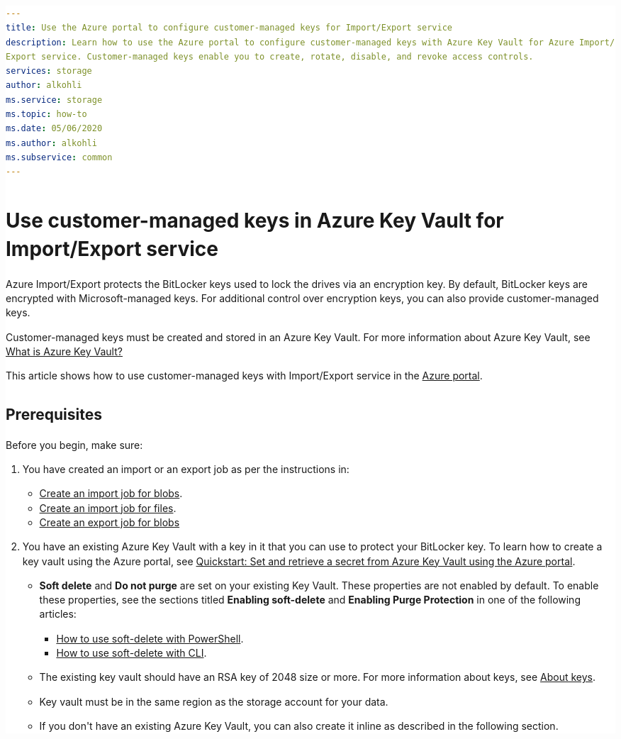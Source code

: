 ```yaml
---
title: Use the Azure portal to configure customer-managed keys for Import/Export service
description: Learn how to use the Azure portal to configure customer-managed keys with Azure Key Vault for Azure Import/Export service. Customer-managed keys enable you to create, rotate, disable, and revoke access controls.
services: storage
author: alkohli
ms.service: storage
ms.topic: how-to
ms.date: 05/06/2020
ms.author: alkohli
ms.subservice: common
---
```


# Use customer-managed keys in Azure Key Vault for Import/Export service

Azure Import/Export protects the BitLocker keys used to lock the drives via an encryption key. By default, BitLocker keys are encrypted with Microsoft-managed keys. For additional control over encryption keys, you can also provide customer-managed keys.

Customer-managed keys must be created and stored in an Azure Key Vault. For more information about Azure Key Vault, see [What is Azure Key Vault?](../../key-vault/general/overview.md)

This article shows how to use customer-managed keys with Import/Export service in the [Azure portal](https://portal.azure.com/).

## Prerequisites

Before you begin, make sure:

1. You have created an import or an export job as per the instructions in:

    - [Create an import job for blobs](storage-import-export-data-to-blobs.md).
    - [Create an import job for files](storage-import-export-data-to-files.md).
    - [Create an export job for blobs](storage-import-export-data-from-blobs.md)

2. You have an existing Azure Key Vault with a key in it that you can use to protect your BitLocker key. To learn how to create a key vault using the Azure portal, see [Quickstart: Set and retrieve a secret from Azure Key Vault using the Azure portal](../../key-vault/secrets/quick-create-portal.md).

    - **Soft delete** and **Do not purge** are set on your existing Key Vault. These properties are not enabled by default. To enable these properties, see the sections titled **Enabling soft-delete** and **Enabling Purge Protection** in one of the following articles:

        - [How to use soft-delete with PowerShell](../../key-vault/general/key-vault-recovery.md).
        - [How to use soft-delete with CLI](../../key-vault/general/key-vault-recovery.md).
    - The existing key vault should have an RSA key of 2048 size or more. For more information about keys, see [About keys](../../key-vault/keys/about-keys.md).
    - Key vault must be in the same region as the storage account for your data.  
    - If you don't have an existing Azure Key Vault, you can also create it inline as described in the following section.
